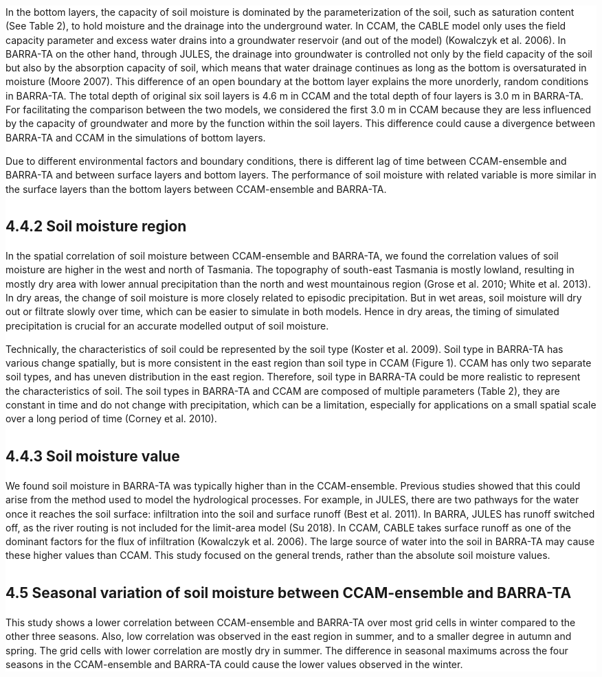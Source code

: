 In the bottom layers, the capacity of soil moisture is dominated by the parameterization of the soil, such as saturation content (See Table 2), to hold moisture and the drainage into the underground water. In CCAM, the CABLE model only uses the field capacity parameter and excess water drains into a groundwater reservoir (and out of the model) (Kowalczyk et al. 2006). In BARRA-TA on the other hand, through JULES, the drainage into groundwater is controlled not only by the field capacity of the soil but also by the absorption capacity of soil, which means that water drainage continues as long as the bottom is oversaturated in moisture (Moore 2007). This difference of an open boundary at the bottom layer explains the more unorderly, random conditions in BARRA-TA. The total depth of original six soil layers is 4.6 m in CCAM and the total depth of four layers is 3.0 m in BARRA-TA. For facilitating the comparison between the two models, we considered the first 3.0 m in CCAM because they are less influenced by the capacity of groundwater and more by the function within the soil layers. This difference could cause a divergence between BARRA-TA and CCAM in the simulations of bottom layers.

Due to different environmental factors and boundary conditions, there is different lag of time between CCAM-ensemble and BARRA-TA and between surface layers and bottom layers. The performance of soil moisture with related variable is more similar in the surface layers than the bottom layers between CCAM-ensemble and BARRA-TA.

## 4.4.2	Soil moisture region
In the spatial correlation of soil moisture between CCAM-ensemble and BARRA-TA, we found the correlation values of soil moisture are higher in the west and north of Tasmania. The topography of south-east Tasmania is mostly lowland, resulting in mostly dry area with lower annual precipitation than the north and west mountainous region (Grose et al. 2010; White et al. 2013). In dry areas, the change of soil moisture is more closely related to episodic precipitation. But in wet areas, soil moisture will dry out or filtrate slowly over time, which can be easier to simulate in both models. Hence in dry areas, the timing of simulated precipitation is crucial for an accurate modelled output of soil moisture.

Technically, the characteristics of soil could be represented by the soil type (Koster et al. 2009). Soil type in BARRA-TA has various change spatially, but is more consistent in the east region than soil type in CCAM (Figure 1). CCAM has only two separate soil types, and has uneven distribution in the east region. Therefore, soil type in BARRA-TA could be more realistic to represent the characteristics of soil. The soil types in BARRA-TA and CCAM are composed of multiple parameters (Table 2), they are constant in time and do not change with precipitation, which can be a limitation, especially for applications on a small spatial scale over a long period of time (Corney et al. 2010).

## 4.4.3	Soil moisture value
We found soil moisture in BARRA-TA was typically higher than in the CCAM-ensemble. Previous studies showed that this could arise from the method used to model the hydrological processes. For example, in JULES, there are two pathways for the water once it reaches the soil surface: infiltration into the soil and surface runoff (Best et al. 2011). In BARRA, JULES has runoff switched off, as the river routing is not included for the limit-area model (Su 2018). In CCAM, CABLE takes surface runoff as one of the dominant factors for the flux of infiltration (Kowalczyk et al. 2006). The large source of water into the soil in BARRA-TA may cause these higher values than CCAM. This study focused on the general trends, rather than the absolute soil moisture values.

## 4.5	Seasonal variation of soil moisture between CCAM-ensemble and BARRA-TA
This study shows a lower correlation between CCAM-ensemble and BARRA-TA over most grid cells in winter compared to the other three seasons. Also, low correlation was observed in the east region in summer, and to a smaller degree in autumn and spring. The grid cells with lower correlation are mostly dry in summer. The difference in seasonal maximums across the four seasons in the CCAM-ensemble and BARRA-TA could cause the lower values observed in the winter.
